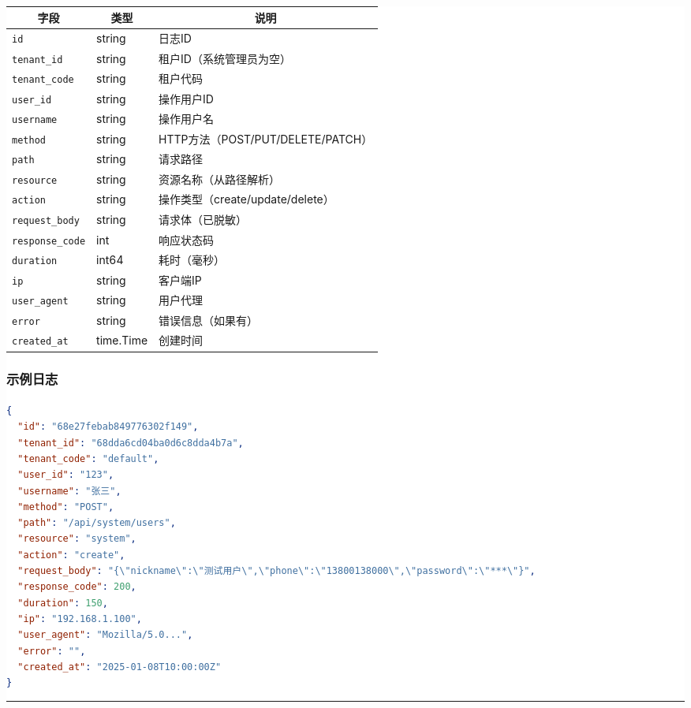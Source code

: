 | 字段 | 类型 | 说明 |
|------|------|------|
| `id` | string | 日志ID |
| `tenant_id` | string | 租户ID（系统管理员为空） |
| `tenant_code` | string | 租户代码 |
| `user_id` | string | 操作用户ID |
| `username` | string | 操作用户名 |
| `method` | string | HTTP方法（POST/PUT/DELETE/PATCH） |
| `path` | string | 请求路径 |
| `resource` | string | 资源名称（从路径解析） |
| `action` | string | 操作类型（create/update/delete） |
| `request_body` | string | 请求体（已脱敏） |
| `response_code` | int | 响应状态码 |
| `duration` | int64 | 耗时（毫秒） |
| `ip` | string | 客户端IP |
| `user_agent` | string | 用户代理 |
| `error` | string | 错误信息（如果有） |
| `created_at` | time.Time | 创建时间 |

### 示例日志

```json
{
  "id": "68e27febab849776302f149",
  "tenant_id": "68dda6cd04ba0d6c8dda4b7a",
  "tenant_code": "default",
  "user_id": "123",
  "username": "张三",
  "method": "POST",
  "path": "/api/system/users",
  "resource": "system",
  "action": "create",
  "request_body": "{\"nickname\":\"测试用户\",\"phone\":\"13800138000\",\"password\":\"***\"}",
  "response_code": 200,
  "duration": 150,
  "ip": "192.168.1.100",
  "user_agent": "Mozilla/5.0...",
  "error": "",
  "created_at": "2025-01-08T10:00:00Z"
}
```

---